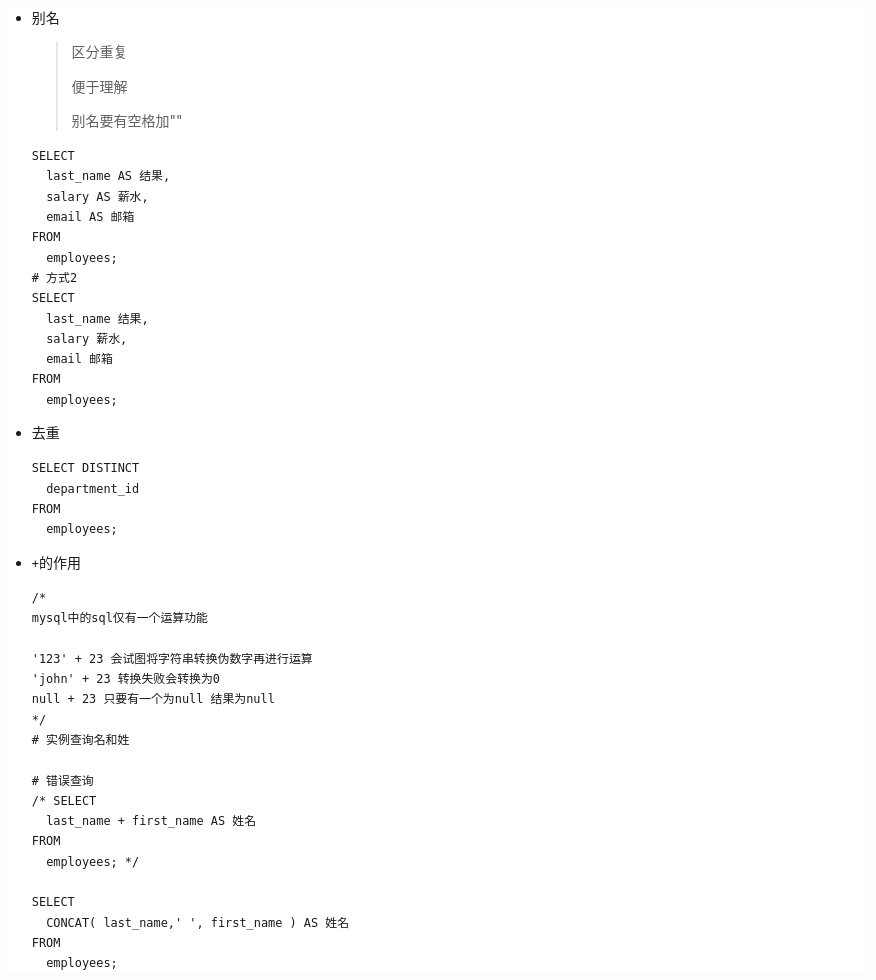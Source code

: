 - 别名

  > 区分重复
  >
  > 便于理解
  >
  > 别名要有空格加""

  ```mysql
  SELECT
  	last_name AS 结果,
  	salary AS 薪水,
  	email AS 邮箱 
  FROM
  	employees;
  # 方式2
  SELECT
  	last_name 结果,
  	salary 薪水,
  	email 邮箱 
  FROM
  	employees;
  ```

- 去重

  ```mysql
  SELECT DISTINCT
  	department_id 
  FROM
  	employees;
  ```

- `+`的作用

  

  ```mysql
  /*
  mysql中的sql仅有一个运算功能
  
  '123' + 23 会试图将字符串转换伪数字再进行运算
  'john' + 23 转换失败会转换为0
  null + 23 只要有一个为null 结果为null
  */
  # 实例查询名和姓
  
  # 错误查询
  /* SELECT
  	last_name + first_name AS 姓名 
  FROM
  	employees; */
  
  SELECT
  	CONCAT( last_name,' ', first_name ) AS 姓名 
  FROM 
  	employees;
  ```
